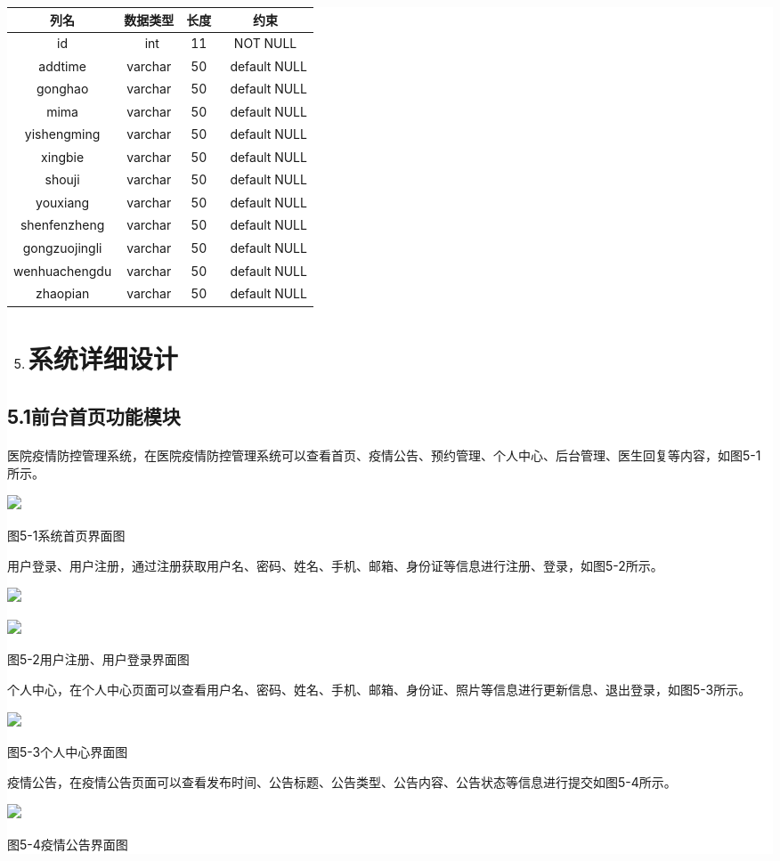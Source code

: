 |列名|数据类型|长度|约束|
| :-: | :-: | :-: | :-: |
|id|` `int|11|NOT NULL|
|addtime|varchar|50|` `default NULL|
|gonghao|varchar|50|` `default NULL|
|mima|varchar|50|` `default NULL|
|yishengming|varchar|50|` `default NULL|
|xingbie|varchar|50|` `default NULL|
|shouji|varchar|50|` `default NULL|
|youxiang|varchar|50|` `default NULL|
|shenfenzheng|varchar|50|` `default NULL|
|gongzuojingli|varchar|50|` `default NULL|
|wenhuachengdu|varchar|50|` `default NULL|
|zhaopian|varchar|50|` `default NULL|
5. # 系统详细设计


## 5.1前台首页功能模块
医院疫情防控管理系统，在医院疫情防控管理系统可以查看首页、疫情公告、预约管理、个人中心、后台管理、医生回复等内容，如图5-1所示。

![](/md/blog.013.png)

图5-1系统首页界面图

用户登录、用户注册，通过注册获取用户名、密码、姓名、手机、邮箱、身份证等信息进行注册、登录，如图5-2所示。

![](/md/blog.014.png)

![](/md/blog.015.png)

图5-2用户注册、用户登录界面图

个人中心，在个人中心页面可以查看用户名、密码、姓名、手机、邮箱、身份证、照片等信息进行更新信息、退出登录，如图5-3所示。 

![](/md/blog.016.png)

图5-3个人中心界面图


疫情公告，在疫情公告页面可以查看发布时间、公告标题、公告类型、公告内容、公告状态等信息进行提交如图5-4所示。

![](/md/blog.017.png)

图5-4疫情公告界面图
